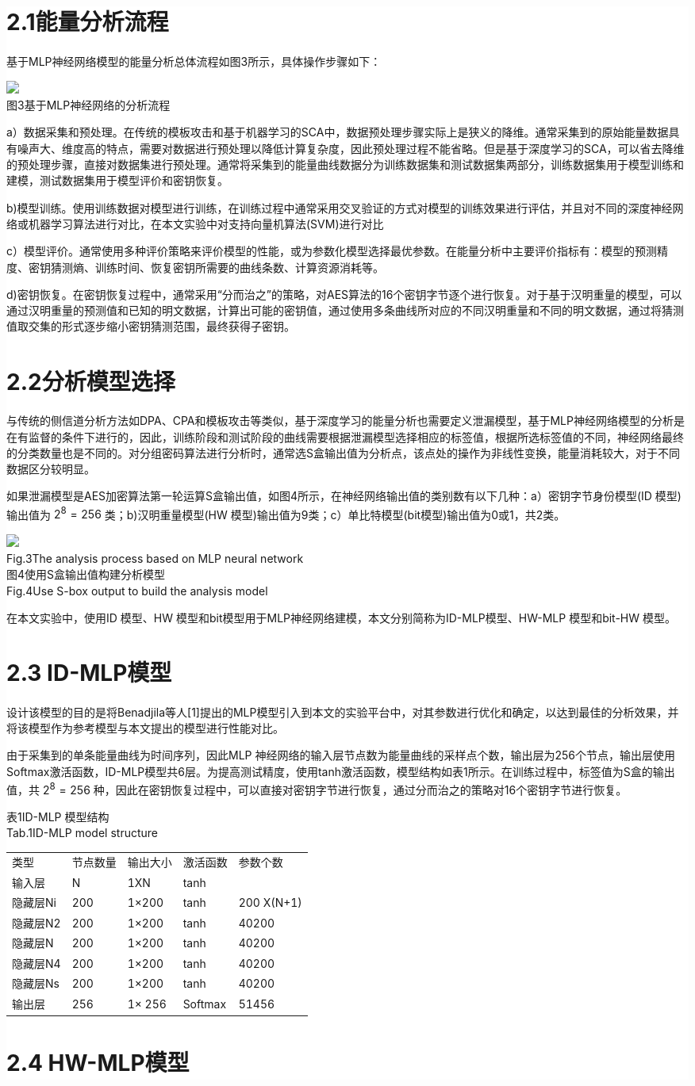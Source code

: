 # 2.1能量分析流程

基于MLP神经网络模型的能量分析总体流程如图3所示，具体操作步骤如下：

![](images/11031764ad9b3225e14fa2dd7cf38a1cbc70d699d1ff59a01a29932943a1b04a.jpg)  
图3基于MLP神经网络的分析流程

a）数据采集和预处理。在传统的模板攻击和基于机器学习的SCA中，数据预处理步骤实际上是狭义的降维。通常采集到的原始能量数据具有噪声大、维度高的特点，需要对数据进行预处理以降低计算复杂度，因此预处理过程不能省略。但是基于深度学习的SCA，可以省去降维的预处理步骤，直接对数据集进行预处理。通常将采集到的能量曲线数据分为训练数据集和测试数据集两部分，训练数据集用于模型训练和建模，测试数据集用于模型评价和密钥恢复。

b)模型训练。使用训练数据对模型进行训练，在训练过程中通常采用交叉验证的方式对模型的训练效果进行评估，并且对不同的深度神经网络或机器学习算法进行对比，在本文实验中对支持向量机算法(SVM)进行对比

c）模型评价。通常使用多种评价策略来评价模型的性能，或为参数化模型选择最优参数。在能量分析中主要评价指标有：模型的预测精度、密钥猜测熵、训练时间、恢复密钥所需要的曲线条数、计算资源消耗等。

d)密钥恢复。在密钥恢复过程中，通常采用“分而治之”的策略，对AES算法的16个密钥字节逐个进行恢复。对于基于汉明重量的模型，可以通过汉明重量的预测值和已知的明文数据，计算出可能的密钥值，通过使用多条曲线所对应的不同汉明重量和不同的明文数据，通过将猜测值取交集的形式逐步缩小密钥猜测范围，最终获得子密钥。

# 2.2分析模型选择

与传统的侧信道分析方法如DPA、CPA和模板攻击等类似，基于深度学习的能量分析也需要定义泄漏模型，基于MLP神经网络模型的分析是在有监督的条件下进行的，因此，训练阶段和测试阶段的曲线需要根据泄漏模型选择相应的标签值，根据所选标签值的不同，神经网络最终的分类数量也是不同的。对分组密码算法进行分析时，通常选S盒输出值为分析点，该点处的操作为非线性变换，能量消耗较大，对于不同数据区分较明显。

如果泄漏模型是AES加密算法第一轮运算S盒输出值，如图4所示，在神经网络输出值的类别数有以下几种：a）密钥字节身份模型(ID 模型)输出值为 $2 ^ { 8 } { = } 2 5 6$ 类；b)汉明重量模型(HW 模型)输出值为9类；c）单比特模型(bit模型)输出值为0或1，共2类。

![](images/4c133a245190d3829918cfd2ad07946c51c364394cba7424a3f900f26b95c444.jpg)  
Fig.3The analysis process based on MLP neural network   
图4使用S盒输出值构建分析模型  
Fig.4Use S-box output to build the analysis model

在本文实验中，使用ID 模型、HW 模型和bit模型用于MLP神经网络建模，本文分别简称为ID-MLP模型、HW-MLP 模型和bit-HW 模型。

# 2.3 ID-MLP模型

设计该模型的目的是将Benadjila等人[1]提出的MLP模型引入到本文的实验平台中，对其参数进行优化和确定，以达到最佳的分析效果，并将该模型作为参考模型与本文提出的模型进行性能对比。

由于采集到的单条能量曲线为时间序列，因此MLP 神经网络的输入层节点数为能量曲线的采样点个数，输出层为256个节点，输出层使用Softmax激活函数，ID-MLP模型共6层。为提高测试精度，使用tanh激活函数，模型结构如表1所示。在训练过程中，标签值为S盒的输出值，共 $2 ^ { 8 } { = } 2 5 6$ 种，因此在密钥恢复过程中，可以直接对密钥字节进行恢复，通过分而治之的策略对16个密钥字节进行恢复。

表1ID-MLP 模型结构  
Tab.1ID-MLP model structure   

<html><body><table><tr><td>类型</td><td>节点数量</td><td>输出大小</td><td>激活函数</td><td>参数个数</td></tr><tr><td>输入层</td><td>N</td><td>1XN</td><td>tanh</td><td></td></tr><tr><td>隐藏层Ni</td><td>200</td><td>1×200</td><td>tanh</td><td>200 X(N+1)</td></tr><tr><td>隐藏层N2</td><td>200</td><td>1×200</td><td>tanh</td><td>40200</td></tr><tr><td>隐藏层N</td><td>200</td><td>1×200</td><td>tanh</td><td>40200</td></tr><tr><td>隐藏层N4</td><td>200</td><td>1×200</td><td>tanh</td><td>40200</td></tr><tr><td>隐藏层Ns</td><td>200</td><td>1×200</td><td>tanh</td><td>40200</td></tr><tr><td>输出层</td><td>256</td><td>1× 256</td><td>Softmax</td><td>51456</td></tr></table></body></html>

# 2.4 HW-MLP模型
